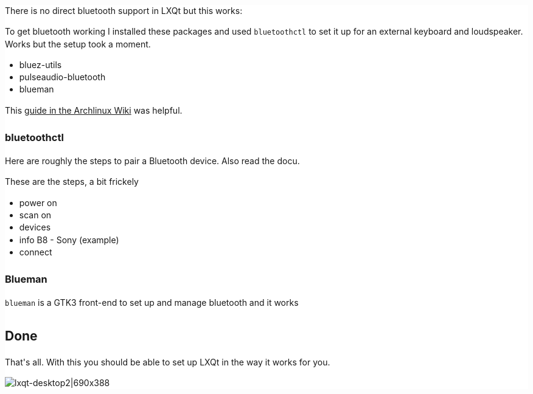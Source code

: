 There is no direct bluetooth support in LXQt but this works:

To get bluetooth working I installed these packages and used `bluetoothctl` to set it up for an external keyboard and loudspeaker. Works but the setup took a moment. 
- bluez-utils
- pulseaudio-bluetooth
- blueman

This [guide in the Archlinux Wiki](https://wiki.archlinux.org/index.php/Bluetooth#Pairing) was helpful.

### bluetoothctl

Here are roughly the steps to pair a Bluetooth device. Also read the docu.

These are the steps, a bit frickely
- power on
- scan on
- devices
- info B8 - Sony (example)
- connect

### Blueman
`blueman` is a GTK3 front-end to set up and manage bluetooth and it works

## Done

That's all. With this you should be able to set up LXQt in the way it works for you.

![lxqt-desktop2|690x388](upload://zieHoJvGHc7Hi7JDaUGth4SjE5t.png) 
